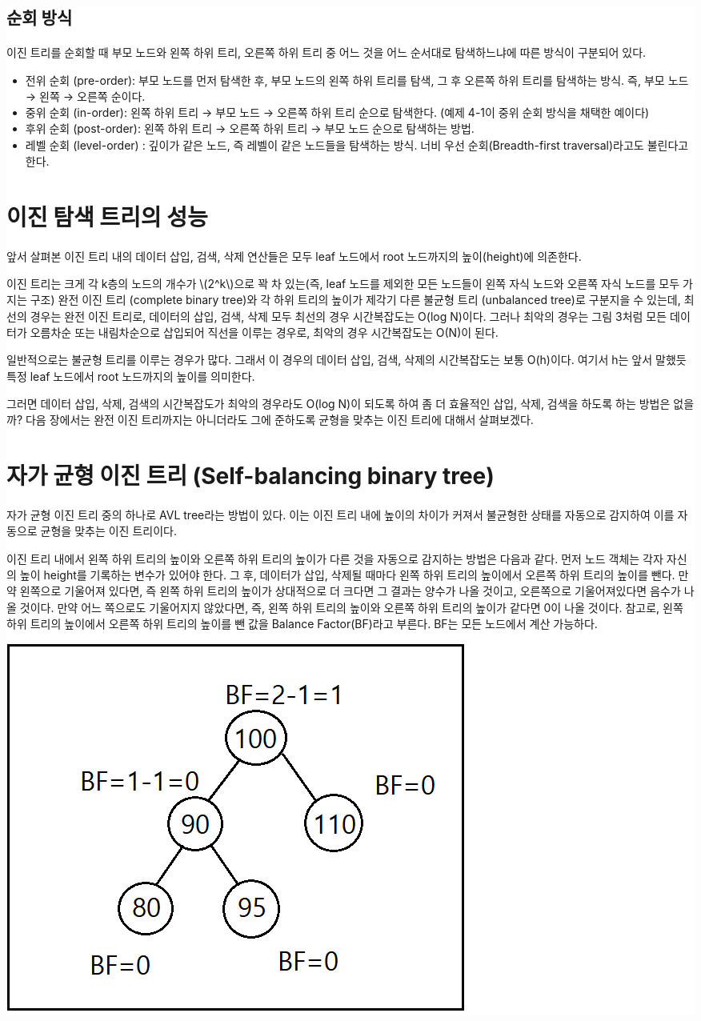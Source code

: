 ## 순회 방식

이진 트리를 순회할 때 부모 노드와 왼쪽 하위 트리, 오른쪽 하위 트리 중 어느 것을 어느 순서대로 탐색하느냐에 따른 방식이 구분되어 있다. 

- 전위 순회 (pre-order): 부모 노드를 먼저 탐색한 후, 부모 노드의 왼쪽 하위 트리를 탐색, 그 후 오른쪽 하위 트리를 탐색하는 방식. 즉, 부모 노드 → 왼쪽 → 오른쪽 순이다.
- 중위 순회 (in-order): 왼쪽 하위 트리 → 부모 노드 → 오른쪽 하위 트리 순으로 탐색한다. (예제 4-1이 중위 순회 방식을 채택한 예이다)
- 후위 순회 (post-order): 왼쪽 하위 트리 → 오른쪽 하위 트리 → 부모 노드 순으로 탐색하는 방법.
- 레벨 순회 (level-order) : 깊이가 같은 노드, 즉 레벨이 같은 노드들을 탐색하는 방식. 너비 우선 순회(Breadth-first traversal)라고도 불린다고 한다.

# 이진 탐색 트리의 성능

앞서 살펴본 이진 트리 내의 데이터 삽입, 검색, 삭제 연산들은 모두 leaf 노드에서 root 노드까지의 높이(height)에 의존한다. 

이진 트리는 크게 각 k층의 노드의 개수가 \\(2^k\\)으로 꽉 차 있는(즉, leaf 노드를 제외한 모든 노드들이 왼쪽 자식 노드와 오른쪽 자식 노드를 모두 가지는 구조) 완전 이진 트리 (complete binary tree)와 각 하위 트리의 높이가 제각기 다른 불균형 트리 (unbalanced tree)로 구분지을 수 있는데, 최선의 경우는 완전 이진 트리로, 데이터의 삽입, 검색, 삭제 모두 최선의 경우 시간복잡도는 O(log N)이다. 그러나 최악의 경우는 그림 3처럼 모든 데이터가 오름차순 또는 내림차순으로 삽입되어 직선을 이루는 경우로, 최악의 경우 시간복잡도는 O(N)이 된다. 

일반적으로는 불균형 트리를 이루는 경우가 많다. 그래서 이 경우의 데이터 삽입, 검색, 삭제의 시간복잡도는 보통 O(h)이다. 여기서 h는 앞서 말했듯 특정 leaf 노드에서 root 노드까지의 높이를 의미한다. 

그러면 데이터 삽입, 삭제, 검색의 시간복잡도가 최악의 경우라도 O(log N)이 되도록 하여 좀 더 효율적인 삽입, 삭제, 검색을 하도록 하는 방법은 없을까? 다음 장에서는 완전 이진 트리까지는 아니더라도 그에 준하도록 균형을 맞추는 이진 트리에 대해서 살펴보겠다.

# 자가 균형 이진 트리 (Self-balancing binary tree)

자가 균형 이진 트리 중의 하나로 AVL tree라는 방법이 있다. 이는 이진 트리 내에 높이의 차이가 커져서 불균형한 상태를 자동으로 감지하여 이를 자동으로 균형을 맞추는 이진 트리이다. 

이진 트리 내에서 왼쪽 하위 트리의 높이와 오른쪽 하위 트리의 높이가 다른 것을 자동으로 감지하는 방법은 다음과 같다. 먼저 노드 객체는 각자 자신의 높이 height를 기록하는 변수가 있어야 한다. 그 후, 데이터가 삽입, 삭제될 때마다 왼쪽 하위 트리의 높이에서 오른쪽 하위 트리의 높이를 뺀다. 만약 왼쪽으로 기울어져 있다면, 즉 왼쪽 하위 트리의 높이가 상대적으로 더 크다면 그 결과는 양수가 나올 것이고, 오른쪽으로 기울어져있다면 음수가 나올 것이다. 만약 어느 쪽으로도 기울어지지 않았다면, 즉, 왼쪽 하위 트리의 높이와 오른쪽 하위 트리의 높이가 같다면 0이 나올 것이다. 참고로, 왼쪽 하위 트리의 높이에서 오른쪽 하위 트리의 높이를 뺀 값을 Balance Factor(BF)라고 부른다. BF는 모든 노드에서 계산 가능하다. 

![그림 4. 각 노드의 BF와 AVL Tree 예시.](/images/2023-06-29/2023-06-29-algorithm-binary-tree-4.png)
